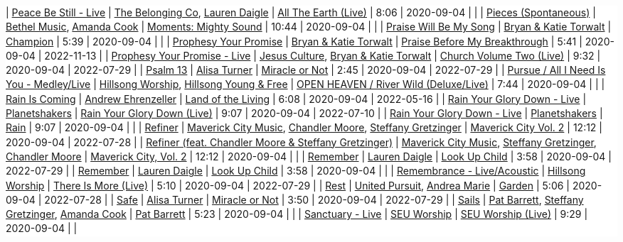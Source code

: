 | [Peace Be Still \- Live](https://open.spotify.com/track/3QgqMVZdqHdY8e7r7IUBww) | [The Belonging Co](https://open.spotify.com/artist/1XnyRY1hSHsZxiIEX8Nzl5), [Lauren Daigle](https://open.spotify.com/artist/40LHVA5BTQp9RxHOQ9JPYj) | [All The Earth \(Live\)](https://open.spotify.com/album/00T7ckfhNb4TdXDAPCSr0h) | 8:06 | 2020-09-04 |  |
| [Pieces \(Spontaneous\)](https://open.spotify.com/track/5yHC5TI4GAuKaeNYgCpLju) | [Bethel Music](https://open.spotify.com/artist/26T4yOaOoFJvUvxR87Y9HO), [Amanda Cook](https://open.spotify.com/artist/53Gnd3lGlcL8ua9Yyu9xDP) | [Moments: Mighty Sound](https://open.spotify.com/album/5IGjIGu16MS3cu4CxLsXn3) | 10:44 | 2020-09-04 |  |
| [Praise Will Be My Song](https://open.spotify.com/track/4YzQqc3ccm3En6LniPRGNM) | [Bryan & Katie Torwalt](https://open.spotify.com/artist/7bvAtcPT3evvSeHDyu2zBC) | [Champion](https://open.spotify.com/album/2eu8QKnnHfaLErUkQQChA4) | 5:39 | 2020-09-04 |  |
| [Prophesy Your Promise](https://open.spotify.com/track/4X0WNlQtcoGOf4mWlUIeD7) | [Bryan & Katie Torwalt](https://open.spotify.com/artist/7bvAtcPT3evvSeHDyu2zBC) | [Praise Before My Breakthrough](https://open.spotify.com/album/2Puh89WKI6MHT2VQLa76Q9) | 5:41 | 2020-09-04 | 2022-11-13 |
| [Prophesy Your Promise \- Live](https://open.spotify.com/track/4xu0Ris8ylJnVPWgaypj6v) | [Jesus Culture](https://open.spotify.com/artist/0Onvkz1Nbs4wHXXUwOIGk8), [Bryan & Katie Torwalt](https://open.spotify.com/artist/7bvAtcPT3evvSeHDyu2zBC) | [Church Volume Two \(Live\)](https://open.spotify.com/album/2DJ7zYt905Ec0nFwWhImm6) | 9:32 | 2020-09-04 | 2022-07-29 |
| [Psalm 13](https://open.spotify.com/track/0i6zREVyM7SxiGH2JHAdyZ) | [Alisa Turner](https://open.spotify.com/artist/02ysP9OjODcaMSXe6SHAre) | [Miracle or Not](https://open.spotify.com/album/5WTM5xqmH7aJYkDStZf7h4) | 2:45 | 2020-09-04 | 2022-07-29 |
| [Pursue / All I Need Is You \- Medley/Live](https://open.spotify.com/track/58TKUOfACHyUpWE5DisSVF) | [Hillsong Worship](https://open.spotify.com/artist/3SgHzT552wy2W8pNLaLk24), [Hillsong Young & Free](https://open.spotify.com/artist/7m4gF38CPATtHrk5HS42WZ) | [OPEN HEAVEN / River Wild \(Deluxe/Live\)](https://open.spotify.com/album/1Rxx6OWDCfOwlyWLtNEUGw) | 7:44 | 2020-09-04 |  |
| [Rain Is Coming](https://open.spotify.com/track/6jmqX47Py0flpg8rVfQxPc) | [Andrew Ehrenzeller](https://open.spotify.com/artist/4Y9fPOXXI1w5XxUd9rQnfz) | [Land of the Living](https://open.spotify.com/album/5XGhgLuT4IRNi2L7pHZF7a) | 6:08 | 2020-09-04 | 2022-05-16 |
| [Rain Your Glory Down \- Live](https://open.spotify.com/track/1Y8Pf62jFt9DxdhfKQOgnD) | [Planetshakers](https://open.spotify.com/artist/5A0SFJQSdSjFHGcndiGT1s) | [Rain Your Glory Down \(Live\)](https://open.spotify.com/album/6yCUxYBIYB8tkAPvE85Ja3) | 9:07 | 2020-09-04 | 2022-07-10 |
| [Rain Your Glory Down \- Live](https://open.spotify.com/track/6ftibLL1IO1tlGVgYrul0k) | [Planetshakers](https://open.spotify.com/artist/5A0SFJQSdSjFHGcndiGT1s) | [Rain](https://open.spotify.com/album/074R4kqJ2xNe4h8GkGBON8) | 9:07 | 2020-09-04 |  |
| [Refiner](https://open.spotify.com/track/0bHcGi6iafYk4TUrqvDYya) | [Maverick City Music](https://open.spotify.com/artist/58r1rB5t3VF5X6yXGPequV), [Chandler Moore](https://open.spotify.com/artist/6y7frW1RUq3XBBXbYowVpk), [Steffany Gretzinger](https://open.spotify.com/artist/2akNRvGNB400IDDUMr1PHW) | [Maverick City Vol\. 2](https://open.spotify.com/album/0BNefSTndWBl2P1iAc6lYu) | 12:12 | 2020-09-04 | 2022-07-28 |
| [Refiner \(feat\. Chandler Moore & Steffany Gretzinger\)](https://open.spotify.com/track/0exdT4GjJ8NmKzyMgenTWa) | [Maverick City Music](https://open.spotify.com/artist/58r1rB5t3VF5X6yXGPequV), [Steffany Gretzinger](https://open.spotify.com/artist/2akNRvGNB400IDDUMr1PHW), [Chandler Moore](https://open.spotify.com/artist/6y7frW1RUq3XBBXbYowVpk) | [Maverick City, Vol\. 2](https://open.spotify.com/album/5knnLqGsFigRxNqFsj3XN1) | 12:12 | 2020-09-04 |  |
| [Remember](https://open.spotify.com/track/5kB4Nl4EGB4jN2mpkBaeEG) | [Lauren Daigle](https://open.spotify.com/artist/40LHVA5BTQp9RxHOQ9JPYj) | [Look Up Child](https://open.spotify.com/album/7dnYwtDQNa3xzaCoekrjL1) | 3:58 | 2020-09-04 | 2022-07-29 |
| [Remember](https://open.spotify.com/track/5qA5acnPNB7v1vdZdbA0lA) | [Lauren Daigle](https://open.spotify.com/artist/40LHVA5BTQp9RxHOQ9JPYj) | [Look Up Child](https://open.spotify.com/album/6pmoTLfsPpn0wisT3YFJSN) | 3:58 | 2020-09-04 |  |
| [Remembrance \- Live/Acoustic](https://open.spotify.com/track/52pWX2yqr5nl5ZQeP4bj0M) | [Hillsong Worship](https://open.spotify.com/artist/3SgHzT552wy2W8pNLaLk24) | [There Is More \(Live\)](https://open.spotify.com/album/69o0gRM65PIT2vgZ72XTZm) | 5:10 | 2020-09-04 | 2022-07-29 |
| [Rest](https://open.spotify.com/track/5Rjq9D43DiG9C6mzRExyl8) | [United Pursuit](https://open.spotify.com/artist/4YCpRzudpG6AeE0IvCjiGo), [Andrea Marie](https://open.spotify.com/artist/5J59mmHP5QFfepuvMgL2gS) | [Garden](https://open.spotify.com/album/1UpRmhASycEE5fjUqd4zFI) | 5:06 | 2020-09-04 | 2022-07-28 |
| [Safe](https://open.spotify.com/track/0zHIVxQLtHQFUrtySFKK5V) | [Alisa Turner](https://open.spotify.com/artist/02ysP9OjODcaMSXe6SHAre) | [Miracle or Not](https://open.spotify.com/album/5WTM5xqmH7aJYkDStZf7h4) | 3:50 | 2020-09-04 | 2022-07-29 |
| [Sails](https://open.spotify.com/track/5IvlWYwqxT4HiJMUOyhXOV) | [Pat Barrett](https://open.spotify.com/artist/0289SkqAn0iOohwm0pIHv3), [Steffany Gretzinger](https://open.spotify.com/artist/2akNRvGNB400IDDUMr1PHW), [Amanda Cook](https://open.spotify.com/artist/53Gnd3lGlcL8ua9Yyu9xDP) | [Pat Barrett](https://open.spotify.com/album/0aN0xAIaYHQDj63QrgvJJ5) | 5:23 | 2020-09-04 |  |
| [Sanctuary \- Live](https://open.spotify.com/track/0MHXhxkwnHpMupZQgYy2ZI) | [SEU Worship](https://open.spotify.com/artist/7M7UXUwtz3Wb25PVS8dwHs) | [SEU Worship \(Live\)](https://open.spotify.com/album/0TqKuDcPHP3dtKBJSkQ7hx) | 9:29 | 2020-09-04 |  |
